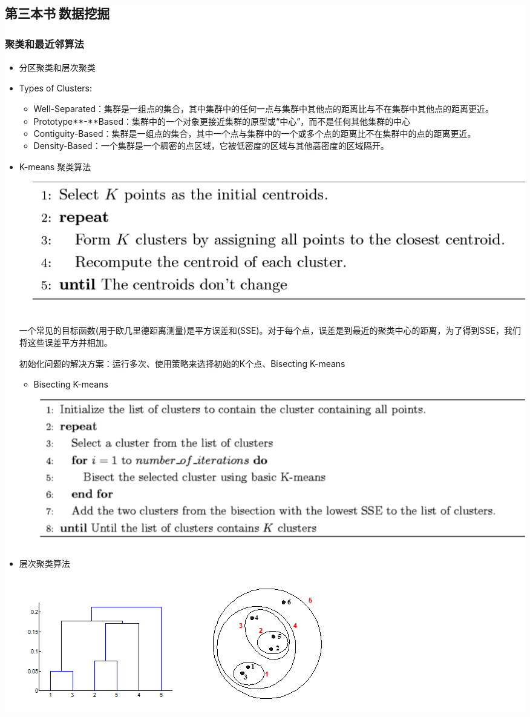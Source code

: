## 第三本书 数据挖掘

### 聚类和最近邻算法

* 分区聚类和层次聚类

* Types of Clusters: 

  * Well-Separated：集群是一组点的集合，其中集群中的任何一点与集群中其他点的距离比与不在集群中其他点的距离更近。
  * Prototype**-**Based：集群中的一个对象更接近集群的原型或“中心”，而不是任何其他集群的中心
  * Contiguity-Based：集群是一组点的集合，其中一个点与集群中的一个或多个点的距离比不在集群中的点的距离更近。
  * Density-Based：一个集群是一个稠密的点区域，它被低密度的区域与其他高密度的区域隔开。

* K-means 聚类算法

  ![image-20220110205143721](image/36.png)

  一个常见的目标函数(用于欧几里德距离测量)是平方误差和(SSE)。对于每个点，误差是到最近的聚类中心的距离，为了得到SSE，我们将这些误差平方并相加。

  初始化问题的解决方案：运行多次、使用策略来选择初始的K个点、Bisecting K-means

  * Bisecting K-means

    ![image-20220110210122589](image/37.png)

* 层次聚类算法

  ![image-20220110210318880](image/38.png)
